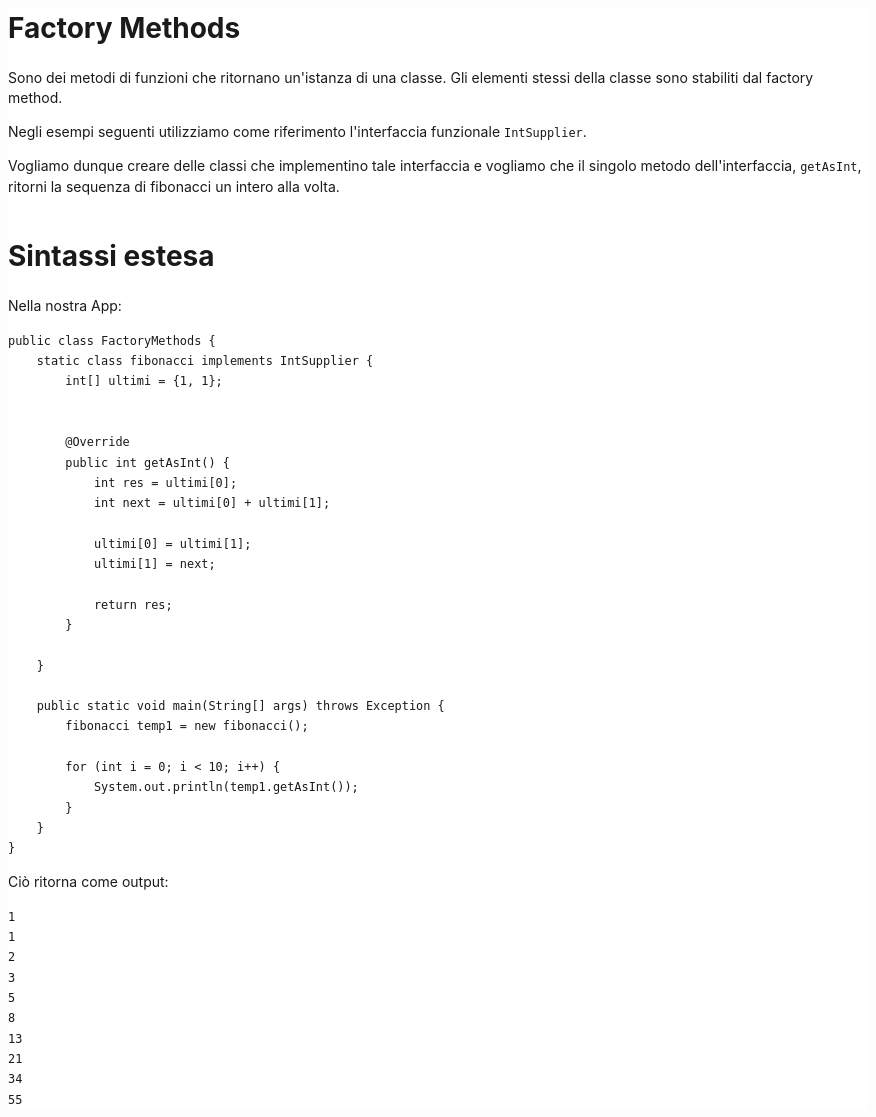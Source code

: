 # Factory Methods

Sono dei metodi di funzioni che ritornano un'istanza di una classe. Gli elementi stessi della classe sono stabiliti dal factory method.

Negli esempi seguenti utilizziamo come riferimento l'interfaccia funzionale `IntSupplier`.

Vogliamo dunque creare delle classi che implementino tale interfaccia e vogliamo che il singolo metodo dell'interfaccia, `getAsInt`, ritorni la sequenza di fibonacci un intero alla volta.

# Sintassi estesa

Nella nostra App:

```
public class FactoryMethods {
    static class fibonacci implements IntSupplier {
        int[] ultimi = {1, 1};
    

        @Override
        public int getAsInt() {
            int res = ultimi[0];
            int next = ultimi[0] + ultimi[1];
    
            ultimi[0] = ultimi[1];
            ultimi[1] = next;
    
            return res;
        }

    }
    
    public static void main(String[] args) throws Exception {
        fibonacci temp1 = new fibonacci();
        
        for (int i = 0; i < 10; i++) {
            System.out.println(temp1.getAsInt());
        }
    }
}
```

Ciò ritorna come output:
```
1
1
2
3
5
8
13
21
34
55
```
